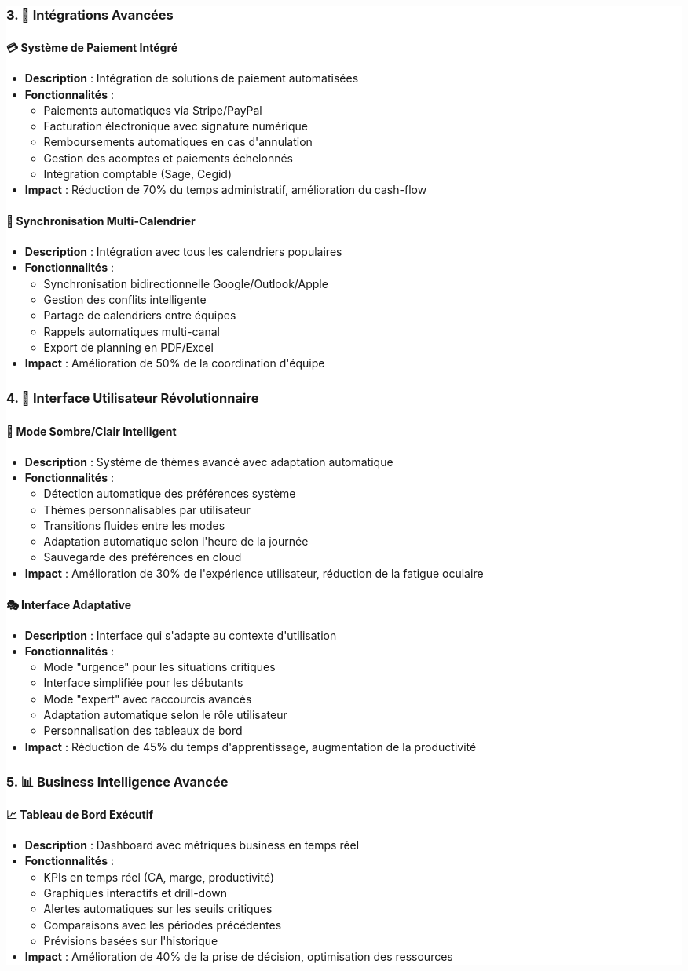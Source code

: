 ### 3. 🔗 **Intégrations Avancées**

#### 💳 Système de Paiement Intégré
- **Description** : Intégration de solutions de paiement automatisées
- **Fonctionnalités** :
  - Paiements automatiques via Stripe/PayPal
  - Facturation électronique avec signature numérique
  - Remboursements automatiques en cas d'annulation
  - Gestion des acomptes et paiements échelonnés
  - Intégration comptable (Sage, Cegid)
- **Impact** : Réduction de 70% du temps administratif, amélioration du cash-flow

#### 📅 Synchronisation Multi-Calendrier
- **Description** : Intégration avec tous les calendriers populaires
- **Fonctionnalités** :
  - Synchronisation bidirectionnelle Google/Outlook/Apple
  - Gestion des conflits intelligente
  - Partage de calendriers entre équipes
  - Rappels automatiques multi-canal
  - Export de planning en PDF/Excel
- **Impact** : Amélioration de 50% de la coordination d'équipe

### 4. 🎨 **Interface Utilisateur Révolutionnaire**

#### 🌙 Mode Sombre/Clair Intelligent
- **Description** : Système de thèmes avancé avec adaptation automatique
- **Fonctionnalités** :
  - Détection automatique des préférences système
  - Thèmes personnalisables par utilisateur
  - Transitions fluides entre les modes
  - Adaptation automatique selon l'heure de la journée
  - Sauvegarde des préférences en cloud
- **Impact** : Amélioration de 30% de l'expérience utilisateur, réduction de la fatigue oculaire

#### 🎭 Interface Adaptative
- **Description** : Interface qui s'adapte au contexte d'utilisation
- **Fonctionnalités** :
  - Mode "urgence" pour les situations critiques
  - Interface simplifiée pour les débutants
  - Mode "expert" avec raccourcis avancés
  - Adaptation automatique selon le rôle utilisateur
  - Personnalisation des tableaux de bord
- **Impact** : Réduction de 45% du temps d'apprentissage, augmentation de la productivité

### 5. 📊 **Business Intelligence Avancée**

#### 📈 Tableau de Bord Exécutif
- **Description** : Dashboard avec métriques business en temps réel
- **Fonctionnalités** :
  - KPIs en temps réel (CA, marge, productivité)
  - Graphiques interactifs et drill-down
  - Alertes automatiques sur les seuils critiques
  - Comparaisons avec les périodes précédentes
  - Prévisions basées sur l'historique
- **Impact** : Amélioration de 40% de la prise de décision, optimisation des ressources
